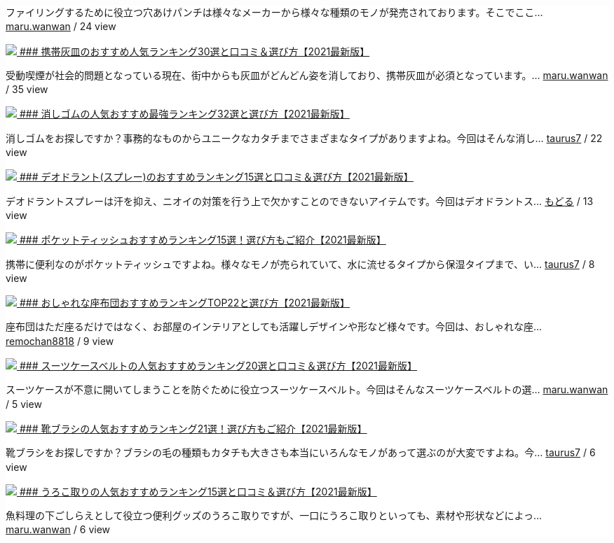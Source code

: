 ファイリングするために役立つ穴あけパンチは様々なメーカーから様々な種類のモノが発売されております。そこでここ…
[maru.wanwan](http://rank1-media.com/user/N0000033) / 24 view

[![](http://rank1-media.com/file/thumbs/201908/5a6ef916d6fb7d8ae6ee66a88a333d50_c8835b921ebc7a17119d614c1dc4636c/300_300_f.jpg) ### 携帯灰皿のおすすめ人気ランキング30選と口コミ＆選び方【2021最新版】](http://rank1-media.com/I0003790)

受動喫煙が社会的問題となっている現在、街中からも灰皿がどんどん姿を消しており、携帯灰皿が必須となっています。…
[maru.wanwan](http://rank1-media.com/user/N0000033) / 35 view

[![](http://rank1-media.com/file/thumbs/201811/c4f7e8606e113784b9a1a16ed0908f93_15ffc64274c70d8dad1d02db6fb30eaf/300_300_f.jpg) ### 消しゴムの人気おすすめ最強ランキング32選と選び方【2021最新版】](http://rank1-media.com/I0002324)

消しゴムをお探しですか？事務的なものからユニークなカタチまでさまざまなタイプがありますよね。今回はそんな消し…
[taurus7](http://rank1-media.com/user/N0000038) / 22 view

[![](http://rank1-media.com/file/thumbs/201905/cd53146db95b172341ec7408170c1c81_8c31487cf28e607bf256d54ad94f93ea/300_300_f.jpg) ### デオドラント(スプレー)のおすすめランキング15選と口コミ＆選び方【2021最新版】](http://rank1-media.com/I0003364)

デオドラントスプレーは汗を抑え、ニオイの対策を行う上で欠かすことのできないアイテムです。今回はデオドラントス…
[もどる](http://rank1-media.com/user/N0000028) / 13 view

[![](http://rank1-media.com/file/thumbs/201806/4eb5818897c87a8a9b31d2008c1728ba_8655a039d38298aa45a33cd3e1f11971/300_300_f.jpg) ### ポケットティッシュおすすめランキング15選！選び方もご紹介【2021最新版】](http://rank1-media.com/I0000898)

携帯に便利なのがポケットティッシュですよね。様々なモノが売られていて、水に流せるタイプから保湿タイプまで、い…
[taurus7](http://rank1-media.com/user/N0000038) / 8 view

[![](http://rank1-media.com/file/thumbs/201810/825144611a6e56535a0098583b5d2165_4a4a27adde470fc23fe7295baaf48c7e/300_300_f.jpg) ### おしゃれな座布団おすすめランキングTOP22と選び方【2021最新版】](http://rank1-media.com/I0001988)

座布団はただ座るだけではなく、お部屋のインテリアとしても活躍しデザインや形など様々です。今回は、おしゃれな座…
[remochan8818](http://rank1-media.com/user/N0000056) / 9 view

[![](http://rank1-media.com/file/thumbs/201908/89c4e90667abc60717f07dbd45bf866f_012010fcea5c88cea6624d7150b0a16c/300_300_f.jpg) ### スーツケースベルトの人気おすすめランキング20選と口コミ＆選び方【2021最新版】](http://rank1-media.com/I0003750)

スーツケースが不意に開いてしまうことを防ぐために役立つスーツケースベルト。今回はそんなスーツケースベルトの選…
[maru.wanwan](http://rank1-media.com/user/N0000033) / 5 view

[![](http://rank1-media.com/file/thumbs/201811/a67178095ad1e2e5d8aa10b3a7bc0aa0_4586ca8804aacd913cb59de1eb59a52b/300_300_f.jpg) ### 靴ブラシの人気おすすめランキング21選！選び方もご紹介【2021最新版】](http://rank1-media.com/I0002211)

靴ブラシをお探しですか？ブラシの毛の種類もカタチも大きさも本当にいろんなモノがあって選ぶのが大変ですよね。今…
[taurus7](http://rank1-media.com/user/N0000038) / 6 view

[![](http://rank1-media.com/file/thumbs/201908/1ec637ebbb533f962f6514bb5d6e5162_2f87d13e0a874439ba233e982938ab53/300_300_f.jpg) ### うろこ取りの人気おすすめランキング15選と口コミ＆選び方【2021最新版】](http://rank1-media.com/I0003729)

魚料理の下ごしらえとして役立つ便利グッズのうろこ取りですが、一口にうろこ取りといっても、素材や形状などによっ…
[maru.wanwan](http://rank1-media.com/user/N0000033) / 6 view
